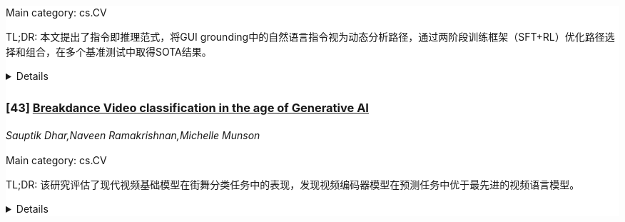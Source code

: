 Main category: cs.CV

TL;DR: 本文提出了指令即推理范式，将GUI grounding中的自然语言指令视为动态分析路径，通过两阶段训练框架（SFT+RL）优化路径选择和组合，在多个基准测试中取得SOTA结果。


<details><summary>Details</summary></details>


### [43] [Breakdance Video classification in the age of Generative AI](https://arxiv.org/abs/2510.20287)
*Sauptik Dhar,Naveen Ramakrishnan,Michelle Munson*

Main category: cs.CV

TL;DR: 该研究评估了现代视频基础模型在街舞分类任务中的表现，发现视频编码器模型在预测任务中优于最先进的视频语言模型。


<details>
  <summary>Details</summary>
Motivation: 现有的大视觉语言模型主要应用于足球、板球、篮球等热门体育项目，而针对街舞这种小众但流行的舞蹈体育应用研究较少。

Method: 使用现代视频基础模型（包括编码器和解码器）对街舞视频进行分类，并对微调后的解码器模型进行了深入分析。

Result: 视频编码器模型在预测任务中持续优于最先进的视频语言模型。

Conclusion: 研究为如何选择编码器模型提供了见解，并深入分析了微调解码器模型在街舞视频分类中的工作机制。

Abstract: Large Vision Language models have seen huge application in several sports
use-cases recently. Most of these works have been targeted towards a limited
subset of popular sports like soccer, cricket, basketball etc; focusing on
generative tasks like visual question answering, highlight generation. This
